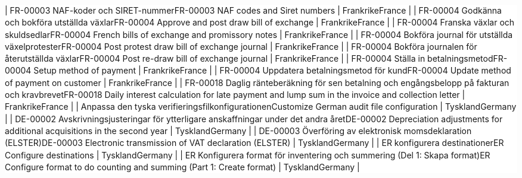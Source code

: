 |                                                       <span data-ttu-id="01a9f-327">FR-00003 NAF-koder och SIRET-nummer</span><span class="sxs-lookup"><span data-stu-id="01a9f-327">FR-00003 NAF codes and Siret numbers</span></span>                                                        |              <span data-ttu-id="01a9f-328">Frankrike</span><span class="sxs-lookup"><span data-stu-id="01a9f-328">France</span></span>               |
|                                                  <span data-ttu-id="01a9f-329">FR-00004 Godkänna och bokföra utställda växlar</span><span class="sxs-lookup"><span data-stu-id="01a9f-329">FR-00004 Approve and post draw bill of exchange</span></span>                                                  |              <span data-ttu-id="01a9f-330">Frankrike</span><span class="sxs-lookup"><span data-stu-id="01a9f-330">France</span></span>               |
|                                              <span data-ttu-id="01a9f-331">FR-00004 Franska växlar och skuldsedlar</span><span class="sxs-lookup"><span data-stu-id="01a9f-331">FR-00004 French bills of exchange and promissory notes</span></span>                                               |              <span data-ttu-id="01a9f-332">Frankrike</span><span class="sxs-lookup"><span data-stu-id="01a9f-332">France</span></span>               |
|                                                <span data-ttu-id="01a9f-333">FR-00004 Bokföra journal för utställda växelprotester</span><span class="sxs-lookup"><span data-stu-id="01a9f-333">FR-00004 Post protest draw bill of exchange journal</span></span>                                                |              <span data-ttu-id="01a9f-334">Frankrike</span><span class="sxs-lookup"><span data-stu-id="01a9f-334">France</span></span>               |
|                                                  <span data-ttu-id="01a9f-335">FR-00004 Bokföra journalen för återutställda växlar</span><span class="sxs-lookup"><span data-stu-id="01a9f-335">FR-00004 Post re-draw bill of exchange journal</span></span>                                                   |              <span data-ttu-id="01a9f-336">Frankrike</span><span class="sxs-lookup"><span data-stu-id="01a9f-336">France</span></span>               |
|                                                         <span data-ttu-id="01a9f-337">FR-00004 Ställa in betalningsmetod</span><span class="sxs-lookup"><span data-stu-id="01a9f-337">FR-00004 Setup method of payment</span></span>                                                          |              <span data-ttu-id="01a9f-338">Frankrike</span><span class="sxs-lookup"><span data-stu-id="01a9f-338">France</span></span>               |
|                                                   <span data-ttu-id="01a9f-339">FR-00004 Uppdatera betalningsmetod för kund</span><span class="sxs-lookup"><span data-stu-id="01a9f-339">FR-00004 Update method of payment on customer</span></span>                                                   |              <span data-ttu-id="01a9f-340">Frankrike</span><span class="sxs-lookup"><span data-stu-id="01a9f-340">France</span></span>               |
|                      <span data-ttu-id="01a9f-341">FR-00018 Daglig ränteberäkning för sen betalning och engångsbelopp på fakturan och kravbrevet</span><span class="sxs-lookup"><span data-stu-id="01a9f-341">FR-00018 Daily interest calculation for late payment and lump sum in the invoice and collection letter</span></span>                       |              <span data-ttu-id="01a9f-342">Frankrike</span><span class="sxs-lookup"><span data-stu-id="01a9f-342">France</span></span>               |
|                                                     <span data-ttu-id="01a9f-343">Anpassa den tyska verifieringsfilkonfigurationen</span><span class="sxs-lookup"><span data-stu-id="01a9f-343">Customize German audit file configuration</span></span>                                                     |              <span data-ttu-id="01a9f-344">Tyskland</span><span class="sxs-lookup"><span data-stu-id="01a9f-344">Germany</span></span>              |
|                                 <span data-ttu-id="01a9f-345">DE-00002 Avskrivningsjusteringar för ytterligare anskaffningar under det andra året</span><span class="sxs-lookup"><span data-stu-id="01a9f-345">DE-00002 Depreciation adjustments for additional acquisitions in the second year</span></span>                                  |              <span data-ttu-id="01a9f-346">Tyskland</span><span class="sxs-lookup"><span data-stu-id="01a9f-346">Germany</span></span>              |
|                                           <span data-ttu-id="01a9f-347">DE-00003 Överföring av elektronisk momsdeklaration (ELSTER)</span><span class="sxs-lookup"><span data-stu-id="01a9f-347">DE-00003 Electronic transmission of VAT declaration (ELSTER)</span></span>                                            |              <span data-ttu-id="01a9f-348">Tyskland</span><span class="sxs-lookup"><span data-stu-id="01a9f-348">Germany</span></span>              |
|                                                             <span data-ttu-id="01a9f-349">ER konfigurera destinationer</span><span class="sxs-lookup"><span data-stu-id="01a9f-349">ER Configure destinations</span></span>                                                             |              <span data-ttu-id="01a9f-350">Tyskland</span><span class="sxs-lookup"><span data-stu-id="01a9f-350">Germany</span></span>              |
|                                      <span data-ttu-id="01a9f-351">ER Konfigurera format för inventering och summering (Del 1: Skapa format)</span><span class="sxs-lookup"><span data-stu-id="01a9f-351">ER Configure format to do counting and summing (Part 1: Create format)</span></span>                                       |              <span data-ttu-id="01a9f-352">Tyskland</span><span class="sxs-lookup"><span data-stu-id="01a9f-352">Germany</span></span>              |